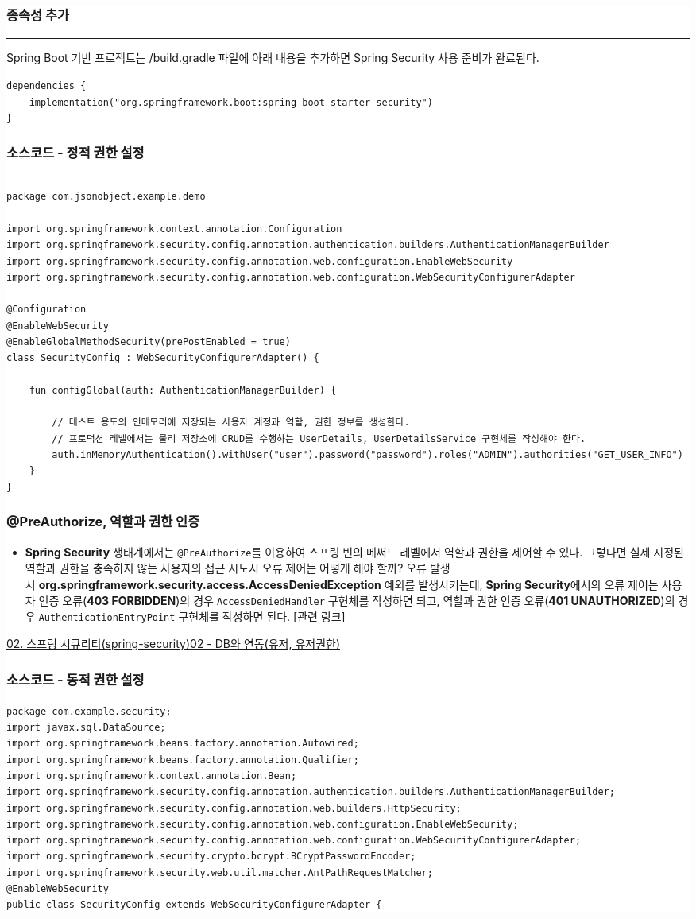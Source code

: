 ### 종속성 추가

---

Spring Boot 기반 프로젝트는 /build.gradle 파일에 아래 내용을 추가하면 Spring Security 사용 준비가 완료된다.

    dependencies {
        implementation("org.springframework.boot:spring-boot-starter-security")
    }

### 소스코드 - 정적 권한 설정

---

    package com.jsonobject.example.demo
    
    import org.springframework.context.annotation.Configuration
    import org.springframework.security.config.annotation.authentication.builders.AuthenticationManagerBuilder
    import org.springframework.security.config.annotation.web.configuration.EnableWebSecurity
    import org.springframework.security.config.annotation.web.configuration.WebSecurityConfigurerAdapter
    
    @Configuration
    @EnableWebSecurity
    @EnableGlobalMethodSecurity(prePostEnabled = true)
    class SecurityConfig : WebSecurityConfigurerAdapter() {
    
        fun configGlobal(auth: AuthenticationManagerBuilder) {
    
            // 테스트 용도의 인메모리에 저장되는 사용자 계정과 역할, 권한 정보를 생성한다.
            // 프로덕션 레벨에서는 물리 저장소에 CRUD를 수행하는 UserDetails, UserDetailsService 구현체를 작성해야 한다.
            auth.inMemoryAuthentication().withUser("user").password("password").roles("ADMIN").authorities("GET_USER_INFO")
        }
    }

### @PreAuthorize, 역할과 권한 인증

- **Spring Security** 생태계에서는 `@PreAuthorize`를 이용하여 스프링 빈의 메써드 레벨에서 역할과 권한을 제어할 수 있다. 그렇다면 실제 지정된 역할과 권한을 충족하지 않는 사용자의 접근 시도시 오류 제어는 어떻게 해야 할까? 오류 발생시 **org.springframework.security.access.AccessDeniedException** 예외를 발생시키는데, **Spring Security**에서의 오류 제어는 사용자 인증 오류(**403 FORBIDDEN**)의 경우 `AccessDeniedHandler` 구현체를 작성하면 되고, 역할과 권한 인증 오류(**401 UNAUTHORIZED**)의 경우 `AuthenticationEntryPoint` 구현체를 작성하면 된다. [[관련 링크]](https://stackoverflow.com/a/53607022)

[02. 스프링 시큐리티(spring-security)02 - DB와 연동(유저, 유저권한)](https://ryudung.tistory.com/20)

### 소스코드 - 동적 권한 설정

    package com.example.security;
    import javax.sql.DataSource;
    import org.springframework.beans.factory.annotation.Autowired;
    import org.springframework.beans.factory.annotation.Qualifier;
    import org.springframework.context.annotation.Bean;
    import org.springframework.security.config.annotation.authentication.builders.AuthenticationManagerBuilder;
    import org.springframework.security.config.annotation.web.builders.HttpSecurity;
    import org.springframework.security.config.annotation.web.configuration.EnableWebSecurity;
    import org.springframework.security.config.annotation.web.configuration.WebSecurityConfigurerAdapter;
    import org.springframework.security.crypto.bcrypt.BCryptPasswordEncoder;
    import org.springframework.security.web.util.matcher.AntPathRequestMatcher;
    @EnableWebSecurity
    public class SecurityConfig extends WebSecurityConfigurerAdapter {
      